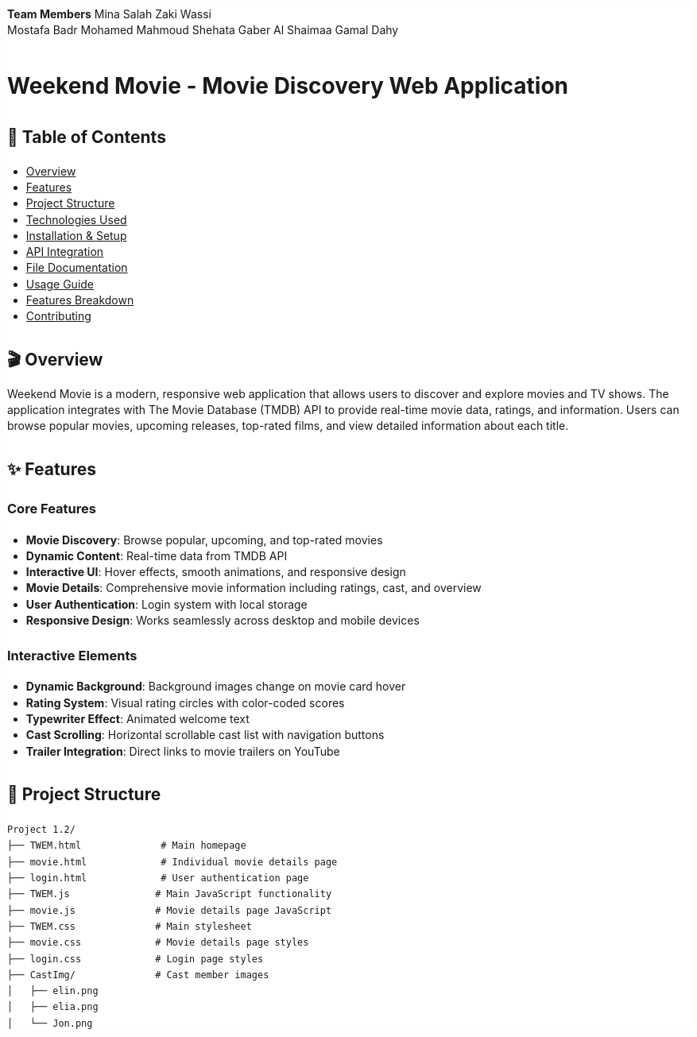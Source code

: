 **Team Members** 
Mina Salah Zaki Wassi  
Mostafa Badr Mohamed
Mahmoud Shehata Gaber
Al Shaimaa Gamal Dahy  

# Weekend Movie - Movie Discovery Web Application

## 📖 Table of Contents
- [Overview](#overview)
- [Features](#features)
- [Project Structure](#project-structure)
- [Technologies Used](#technologies-used)
- [Installation & Setup](#installation--setup)
- [API Integration](#api-integration)
- [File Documentation](#file-documentation)
- [Usage Guide](#usage-guide)
- [Features Breakdown](#features-breakdown)
- [Contributing](#contributing)

## 🎬 Overview

Weekend Movie is a modern, responsive web application that allows users to discover and explore movies and TV shows. The application integrates with The Movie Database (TMDB) API to provide real-time movie data, ratings, and information. Users can browse popular movies, upcoming releases, top-rated films, and view detailed information about each title.

## ✨ Features

### Core Features
- **Movie Discovery**: Browse popular, upcoming, and top-rated movies
- **Dynamic Content**: Real-time data from TMDB API
- **Interactive UI**: Hover effects, smooth animations, and responsive design
- **Movie Details**: Comprehensive movie information including ratings, cast, and overview
- **User Authentication**: Login system with local storage
- **Responsive Design**: Works seamlessly across desktop and mobile devices

### Interactive Elements
- **Dynamic Background**: Background images change on movie card hover
- **Rating System**: Visual rating circles with color-coded scores
- **Typewriter Effect**: Animated welcome text
- **Cast Scrolling**: Horizontal scrollable cast list with navigation buttons
- **Trailer Integration**: Direct links to movie trailers on YouTube

## 📁 Project Structure

```
Project 1.2/
├── TWEM.html              # Main homepage
├── movie.html             # Individual movie details page
├── login.html             # User authentication page
├── TWEM.js               # Main JavaScript functionality
├── movie.js              # Movie details page JavaScript
├── TWEM.css              # Main stylesheet
├── movie.css             # Movie details page styles
├── login.css             # Login page styles
├── CastImg/              # Cast member images
│   ├── elin.png
│   ├── elia.png
│   └── Jon.png
```